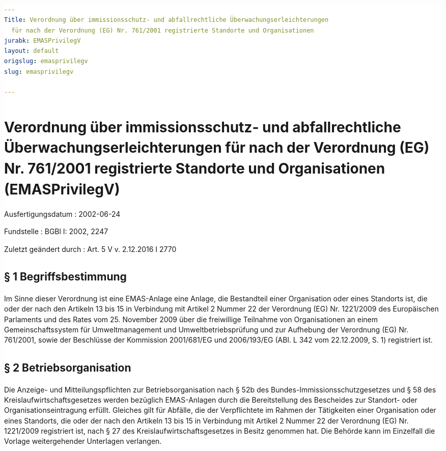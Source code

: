 ```yaml
---
Title: Verordnung über immissionsschutz- und abfallrechtliche Überwachungserleichterungen
  für nach der Verordnung (EG) Nr. 761/2001 registrierte Standorte und Organisationen
jurabk: EMASPrivilegV
layout: default
origslug: emasprivilegv
slug: emasprivilegv

---
```


# Verordnung über immissionsschutz- und abfallrechtliche Überwachungserleichterungen für nach der Verordnung (EG) Nr. 761/2001 registrierte Standorte und Organisationen (EMASPrivilegV)

Ausfertigungsdatum
:   2002-06-24

Fundstelle
:   BGBl I: 2002, 2247

Zuletzt geändert durch
:   Art. 5 V v. 2.12.2016 I 2770


## § 1 Begriffsbestimmung

Im Sinne dieser Verordnung ist eine EMAS-Anlage eine Anlage, die
Bestandteil einer Organisation oder eines Standorts ist, die oder der
nach den Artikeln 13 bis 15 in Verbindung mit Artikel 2 Nummer 22 der
Verordnung (EG) Nr. 1221/2009 des Europäischen Parlaments und des
Rates vom 25. November 2009 über die freiwillige Teilnahme von
Organisationen an einem Gemeinschaftssystem für Umweltmanagement und
Umweltbetriebsprüfung und zur Aufhebung der Verordnung (EG) Nr.
761/2001, sowie der Beschlüsse der Kommission 2001/681/EG und
2006/193/EG (ABl. L 342 vom 22.12.2009, S. 1) registriert ist.


## § 2 Betriebsorganisation

Die Anzeige- und Mitteilungspflichten zur Betriebsorganisation nach §
52b des Bundes-Immissionsschutzgesetzes und § 58 des
Kreislaufwirtschaftsgesetzes werden bezüglich EMAS-Anlagen durch die
Bereitstellung des Bescheides zur Standort- oder
Organisationseintragung erfüllt. Gleiches gilt für Abfälle, die der
Verpflichtete im Rahmen der Tätigkeiten einer Organisation oder eines
Standorts, die oder der nach den Artikeln 13 bis 15 in Verbindung mit
Artikel 2 Nummer 22 der Verordnung (EG) Nr. 1221/2009 registriert ist,
nach § 27 des Kreislaufwirtschaftsgesetzes in Besitz genommen hat. Die
Behörde kann im Einzelfall die Vorlage weitergehender Unterlagen
verlangen.
